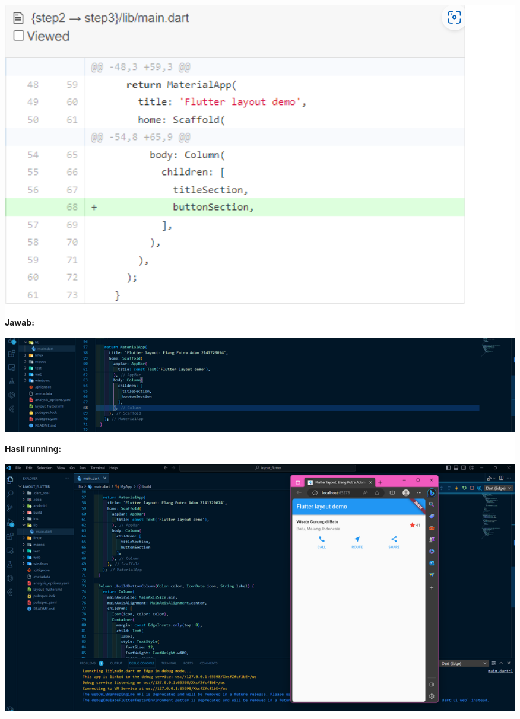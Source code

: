 ![Alt text](images/image-13.png)

<b>Jawab:</b>

![Alt text](images/image-14.png)

<b>Hasil running:</b>

![Alt text](images/image-15.png)

